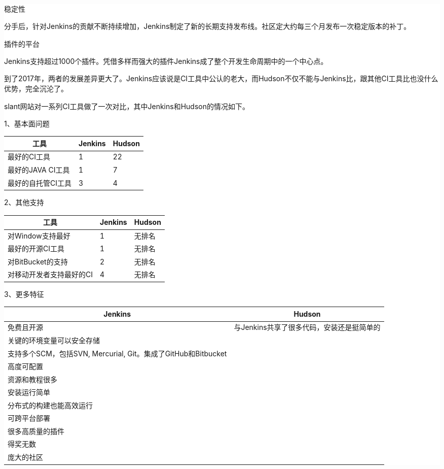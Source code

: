  稳定性 

分手后，针对Jenkins的贡献不断持续增加，Jenkins制定了新的长期支持发布线。社区定大约每三个月发布一次稳定版本的补丁。

 插件的平台 

Jenkins支持超过1000个插件。凭借多样而强大的插件Jenkins成了整个开发生命周期中的一个中心点。

到了2017年，两者的发展差异更大了。Jenkins应该说是CI工具中公认的老大，而Hudson不仅不能与Jenkins比，跟其他CI工具比也没什么优势，完全沉沦了。

slant网站对一系列CI工具做了一次对比，其中Jenkins和Hudson的情况如下。

 1、基本面问题 

| 工具               | Jenkins | Hudson |
| ------------------ | ------- | ------ |
| 最好的CI工具       | 1       | 22     |
| 最好的JAVA CI工具  | 1       | 7      |
| 最好的自托管CI工具 | 3       | 4      |

 2、其他支持 

| 工具                     | Jenkins | Hudson |
| ------------------------ | ------- | ------ |
| 对Window支持最好         | 1       | 无排名 |
| 最好的开源CI工具         | 1       | 无排名 |
| 对BitBucket的支持        | 2       | 无排名 |
| 对移动开发者支持最好的CI | 4       | 无排名 |

 3、更多特征 

| Jenkins                                                      | Hudson                                    |
| ------------------------------------------------------------ | ----------------------------------------- |
| 免费且开源                                                   | 与Jenkins共享了很多代码，安装还是挺简单的 |
| 关键的环境变量可以安全存储                                   |                                           |
| 支持多个SCM，包括SVN, Mercurial, Git。集成了GitHub和Bitbucket |                                           |
| 高度可配置                                                   |                                           |
| 资源和教程很多                                               |                                           |
| 安装运行简单                                                 |                                           |
| 分布式的构建也能高效运行                                     |                                           |
| 可跨平台部署                                                 |                                           |
| 很多高质量的插件                                             |                                           |
| 得奖无数                                                     |                                           |
| 庞大的社区                                                   |                                           |
